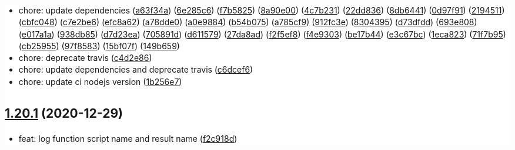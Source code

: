 * chore: update dependencies ([a63f34a](https://github.com/plantain-00/clean-scripts/commit/a63f34ae7f53dd54d255563137e95c71941eb377)) ([6e285c6](https://github.com/plantain-00/clean-scripts/commit/6e285c6322250182fb297b2575a14ed4ccb9d972)) ([f7b5825](https://github.com/plantain-00/clean-scripts/commit/f7b58254ed2e724b67f630d2f4503c9507872a68)) ([8a90e00](https://github.com/plantain-00/clean-scripts/commit/8a90e00d502f34f5b6d1d4a2a9789fa79966fc5a)) ([4c7b231](https://github.com/plantain-00/clean-scripts/commit/4c7b231f586869fd4c0cff8f081cb01bc9825807)) ([22dd836](https://github.com/plantain-00/clean-scripts/commit/22dd836ea5d13d2d1b79fbcfa8d6cf11dcaf0ad4)) ([8db6441](https://github.com/plantain-00/clean-scripts/commit/8db644143cace3cb4e0d07d24644ba38e2d5cd5c)) ([0d97f91](https://github.com/plantain-00/clean-scripts/commit/0d97f911d2e0c5a9de1abc6564781a9275b8da55)) ([2194511](https://github.com/plantain-00/clean-scripts/commit/2194511cfcff6473a31f7b4e54f975b5628cad74)) ([cbfc048](https://github.com/plantain-00/clean-scripts/commit/cbfc0482f6ce1b08e46c3e5ceca549f9f903075e)) ([c7e2be6](https://github.com/plantain-00/clean-scripts/commit/c7e2be65c2c25ed3b10b3769d9ad0143397a8658)) ([efc8a62](https://github.com/plantain-00/clean-scripts/commit/efc8a62febbfb5cf7bf170eda9dd7cfc8941d4fa)) ([a78dde0](https://github.com/plantain-00/clean-scripts/commit/a78dde0d5bfab0d73ea1cdc694e590d6d08617bd)) ([a0e9884](https://github.com/plantain-00/clean-scripts/commit/a0e98846c1ca716ef494c5101fa16d8d16dca54f)) ([b54b075](https://github.com/plantain-00/clean-scripts/commit/b54b0753c050234f639aa3ad1af2436fcde73822)) ([a785cf9](https://github.com/plantain-00/clean-scripts/commit/a785cf9dce1f109575a590604a413ba080097d71)) ([912fc3e](https://github.com/plantain-00/clean-scripts/commit/912fc3e7852e77e9e4faac53d33b5fec329402be)) ([8304395](https://github.com/plantain-00/clean-scripts/commit/8304395717e7bca76de2a1ad5b7dbb3c76478a58)) ([d73dfdd](https://github.com/plantain-00/clean-scripts/commit/d73dfdd2c749adac2b43dc7af029cece51c5ed30)) ([693e808](https://github.com/plantain-00/clean-scripts/commit/693e80883c6e808f63b0d0465fcfd89cf3cf83da)) ([e017a1a](https://github.com/plantain-00/clean-scripts/commit/e017a1a72968b7f8a8c75dba8c9f65c1f1e20a1a)) ([938db85](https://github.com/plantain-00/clean-scripts/commit/938db8599bf0047b2f7edf0e373c7e02ac7d330f)) ([d7d23ea](https://github.com/plantain-00/clean-scripts/commit/d7d23eaced5e619b46d8f96cec66d81f0cb2d80d)) ([705891d](https://github.com/plantain-00/clean-scripts/commit/705891d2d67fc59f46065d0bded1317169cd20b4)) ([d611579](https://github.com/plantain-00/clean-scripts/commit/d611579518546ad56e3e365890c5d1cdcc86a6e8)) ([27da8ad](https://github.com/plantain-00/clean-scripts/commit/27da8addef5bb9dc4c120da015389c0a9f2693c9)) ([f2f5ef8](https://github.com/plantain-00/clean-scripts/commit/f2f5ef88c9afd025fd7b47404bf5f480faf7b6ab)) ([f4e9303](https://github.com/plantain-00/clean-scripts/commit/f4e930330b9bfa57e42ed88235e8a7ec09b7b30a)) ([be17b44](https://github.com/plantain-00/clean-scripts/commit/be17b4480a542dcf7bb1c1ff64b33eb725c307f4)) ([e3c67bc](https://github.com/plantain-00/clean-scripts/commit/e3c67bc53296f54e55941e8601d2640b1b624dd5)) ([1eca823](https://github.com/plantain-00/clean-scripts/commit/1eca82324a9e9466a7785e9f8e3db88fcfe0fa31)) ([71f7b95](https://github.com/plantain-00/clean-scripts/commit/71f7b95829b1a85fc222a0ebed63812301b841fc)) ([cb25955](https://github.com/plantain-00/clean-scripts/commit/cb259559b31ec9a39190160122bc0035fe6e1c7d)) ([97f8583](https://github.com/plantain-00/clean-scripts/commit/97f85834bc8807e10888a64e528d19996079de80)) ([15bf07f](https://github.com/plantain-00/clean-scripts/commit/15bf07fa445cecc82d42ec376146c30109f28a4b)) ([149b659](https://github.com/plantain-00/clean-scripts/commit/149b65991b3b694990aefa77e986e2ea49211e5a))
* chore: deprecate travis ([c4d2e86](https://github.com/plantain-00/clean-scripts/commit/c4d2e8668d8a70927ee7bd37622d29b9d104a448))
* chore: update dependencies and deprecate travis ([c6dcef6](https://github.com/plantain-00/clean-scripts/commit/c6dcef61c2806e8f5e1da6db8f8546a86627c04a))
* chore: update ci nodejs version ([1b256e7](https://github.com/plantain-00/clean-scripts/commit/1b256e7b9f23b187a265e07c38e5a9633ae26be4))

## [1.20.1](https://github.com/plantain-00/clean-scripts/compare/v1.20.0...v1.20.1) (2020-12-29)
  
* feat: log function script name and result name ([f2c918d](https://github.com/plantain-00/clean-scripts/commit/f2c918dcc7ffae66ffd8e8527263c2817fe22efc))
